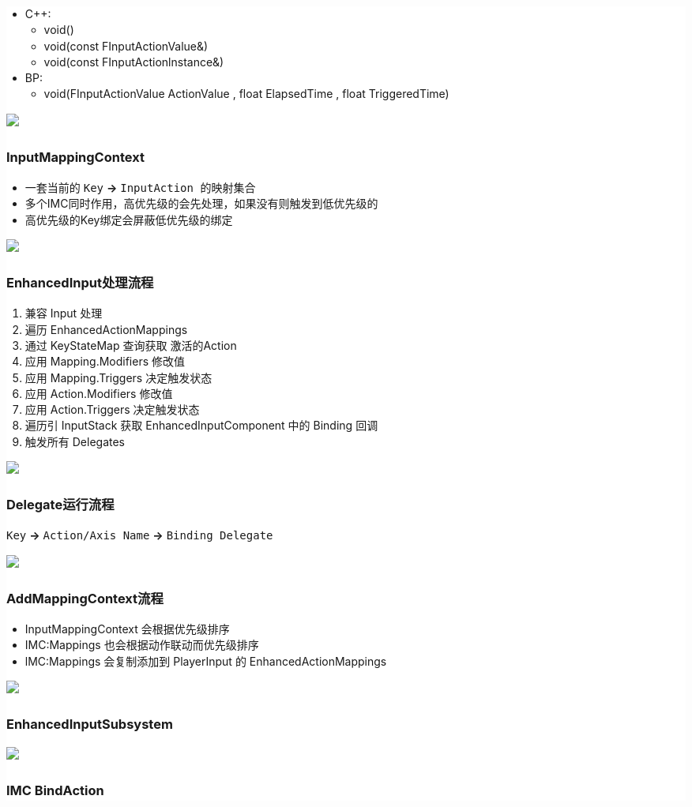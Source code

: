 - C++:
  - void()
  - void(const FInputActionValue&)
  - void(const FInputActionlnstance&)
- BP:
  - void(FInputActionValue ActionValue , float ElapsedTime , float TriggeredTime)

![](https://fastly.jsdelivr.net/gh/Rootjhon/img_note@empty/16850088603651685008859421.png)

### InputMappingContext

- 一套当前的 <KBD>Key</KBD> **->** <KBD> InputAction </KBD> 的映射集合
- 多个IMC同时作用，高优先级的会先处理，如果没有则触发到低优先级的
- 高优先级的Key绑定会屏蔽低优先级的绑定

![](https://fastly.jsdelivr.net/gh/Rootjhon/img_note@empty/16850641796451685064179045.png)

### EnhancedInput处理流程

1. 兼容 Input 处理
2. 遍历 EnhancedActionMappings
3. 通过 KeyStateMap 查询获取 激活的Action
4. 应用 Mapping.Modifiers 修改值
5. 应用 Mapping.Triggers 决定触发状态
6. 应用 Action.Modifiers 修改值
7. 应用 Action.Triggers 决定触发状态
8. 遍历引 InputStack 获取 EnhancedInputComponent 中的 Binding 回调
9. 触发所有 Delegates

![](https://fastly.jsdelivr.net/gh/Rootjhon/img_note@empty/16850643656551685064365409.png)

### Delegate运行流程

<KBD>Key</KBD> **->**  <KBD>Action/Axis Name</KBD>  **->** <KBD>Binding Delegate</KBD> 

![](https://fastly.jsdelivr.net/gh/Rootjhon/img_note@empty/16850644516541685064451023.png)

### AddMappingContext流程

- InputMappingContext 会根据优先级排序
- IMC:Mappings 也会根据动作联动而优先级排序
- lMC:Mappings 会复制添加到 PlayerInput 的 EnhancedActionMappings

![](https://fastly.jsdelivr.net/gh/Rootjhon/img_note@empty/16850645736471685064573132.png)

### EnhancedInputSubsystem

![](https://fastly.jsdelivr.net/gh/Rootjhon/img_note@empty/16850646236471685064622791.png)

### IMC BindAction
